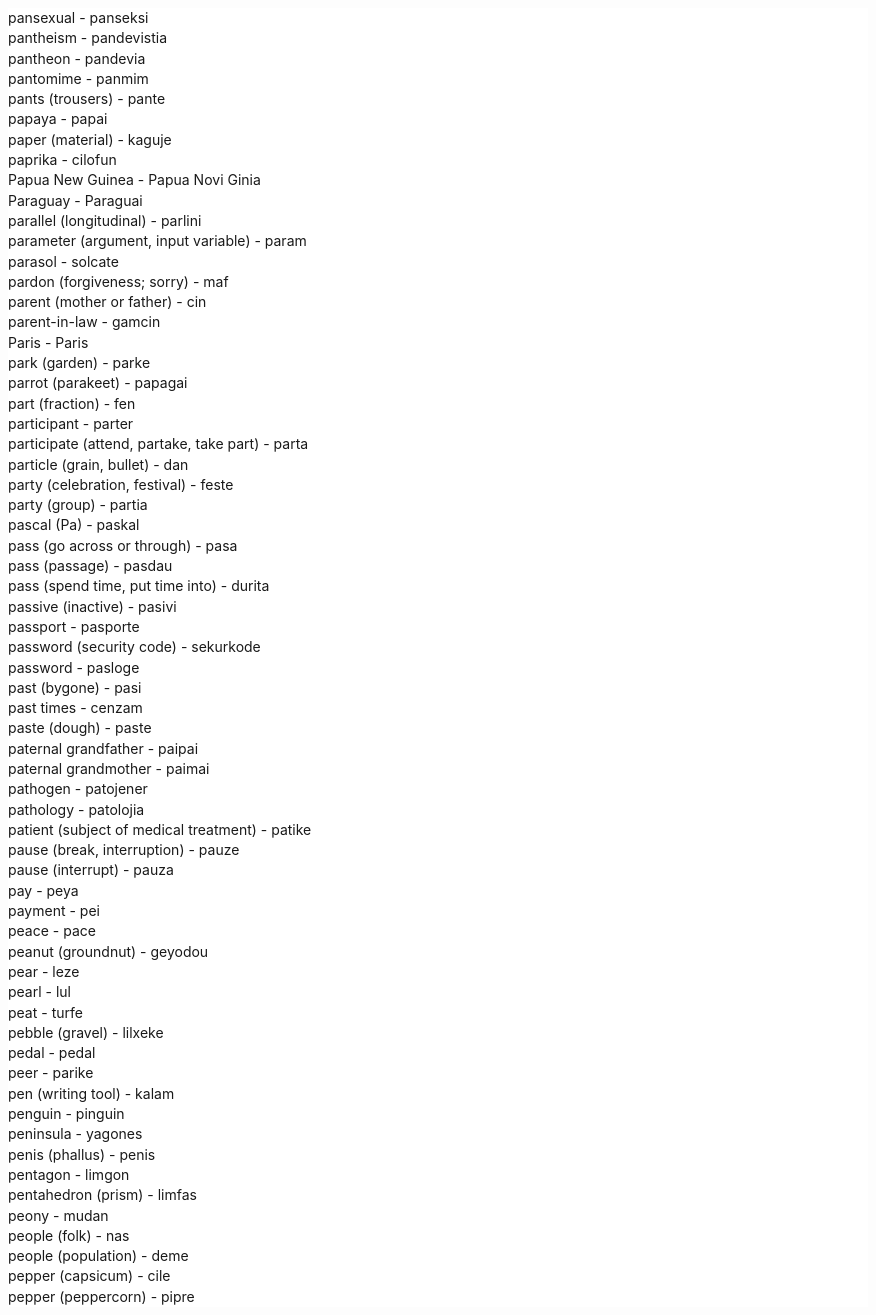 pansexual - panseksi  
pantheism - pandevistia  
pantheon - pandevia  
pantomime - panmim  
pants (trousers) - pante  
papaya - papai  
paper (material) - kaguje  
paprika - cilofun  
Papua New Guinea - Papua Novi Ginia  
Paraguay - Paraguai  
parallel (longitudinal) - parlini  
parameter (argument, input variable) - param  
parasol - solcate  
pardon (forgiveness; sorry) - maf  
parent (mother or father) - cin  
parent-in-law - gamcin  
Paris - Paris  
park (garden) - parke  
parrot (parakeet) - papagai  
part (fraction) - fen  
participant - parter  
participate (attend, partake, take part) - parta  
particle (grain, bullet) - dan  
party (celebration, festival) - feste  
party (group) - partia  
pascal (Pa) - paskal  
pass (go across or through) - pasa  
pass (passage) - pasdau  
pass (spend time, put time into) - durita  
passive (inactive) - pasivi  
passport - pasporte  
password (security code) - sekurkode  
password - pasloge  
past (bygone) - pasi  
past times - cenzam  
paste (dough) - paste  
paternal grandfather - paipai  
paternal grandmother - paimai  
pathogen - patojener  
pathology - patolojia  
patient (subject of medical treatment) - patike  
pause (break, interruption) - pauze  
pause (interrupt) - pauza  
pay - peya  
payment - pei  
peace - pace  
peanut (groundnut) - geyodou  
pear - leze  
pearl - lul  
peat - turfe  
pebble (gravel) - lilxeke  
pedal - pedal  
peer - parike  
pen (writing tool) - kalam  
penguin - pinguin  
peninsula - yagones  
penis (phallus) - penis  
pentagon - limgon  
pentahedron (prism) - limfas  
peony - mudan  
people (folk) - nas  
people (population) - deme  
pepper (capsicum) - cile  
pepper (peppercorn) - pipre  